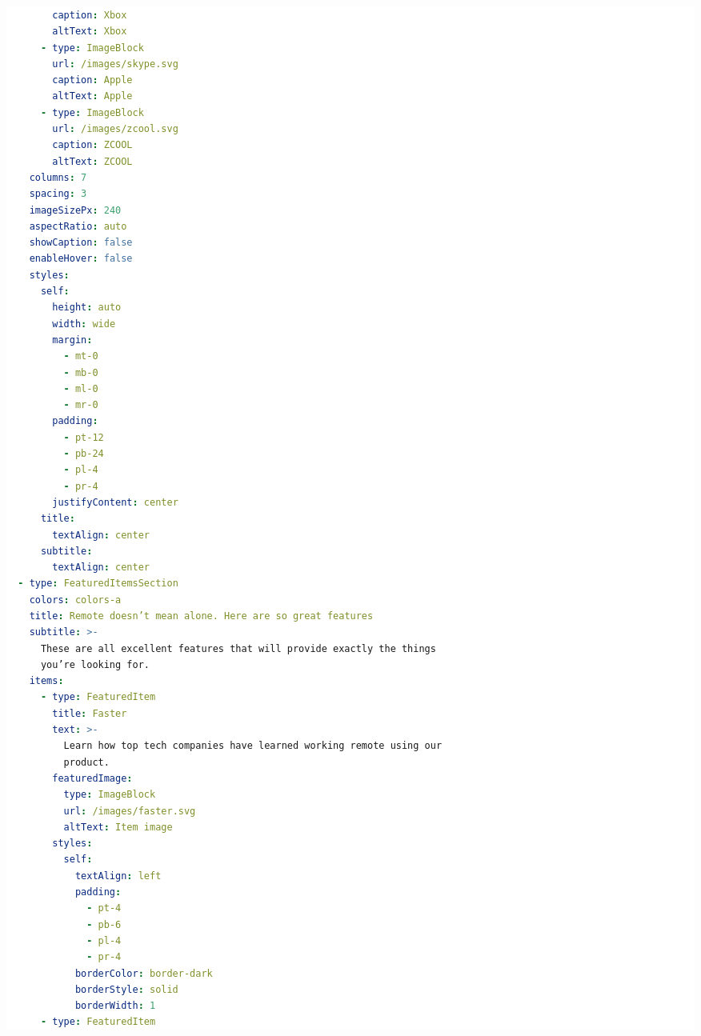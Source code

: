 ```yaml
        caption: Xbox
        altText: Xbox
      - type: ImageBlock
        url: /images/skype.svg
        caption: Apple
        altText: Apple
      - type: ImageBlock
        url: /images/zcool.svg
        caption: ZCOOL
        altText: ZCOOL
    columns: 7
    spacing: 3
    imageSizePx: 240
    aspectRatio: auto
    showCaption: false
    enableHover: false
    styles:
      self:
        height: auto
        width: wide
        margin:
          - mt-0
          - mb-0
          - ml-0
          - mr-0
        padding:
          - pt-12
          - pb-24
          - pl-4
          - pr-4
        justifyContent: center
      title:
        textAlign: center
      subtitle:
        textAlign: center
  - type: FeaturedItemsSection
    colors: colors-a
    title: Remote doesn’t mean alone. Here are so great features
    subtitle: >-
      These are all excellent features that will provide exactly the things
      you’re looking for.
    items:
      - type: FeaturedItem
        title: Faster
        text: >-
          Learn how top tech companies have learned working remote using our
          product.
        featuredImage:
          type: ImageBlock
          url: /images/faster.svg
          altText: Item image
        styles:
          self:
            textAlign: left
            padding:
              - pt-4
              - pb-6
              - pl-4
              - pr-4
            borderColor: border-dark
            borderStyle: solid
            borderWidth: 1
      - type: FeaturedItem
```